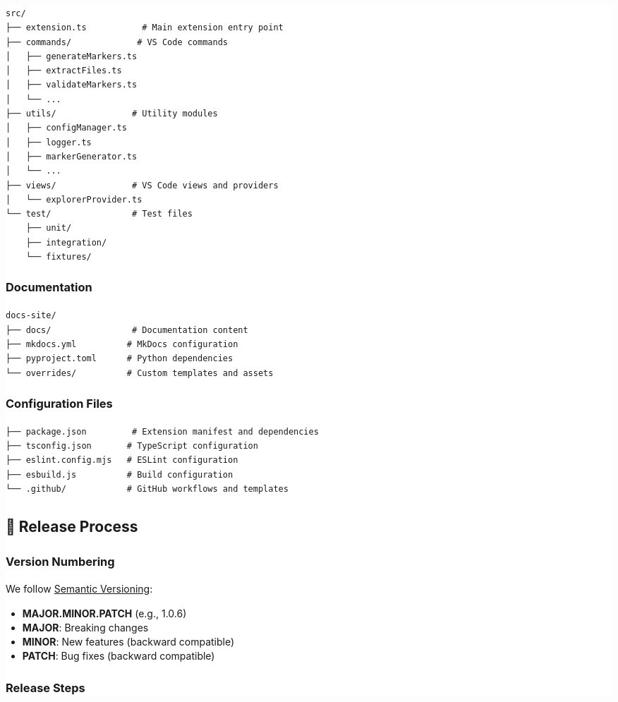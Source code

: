 ```
src/
├── extension.ts           # Main extension entry point
├── commands/             # VS Code commands
│   ├── generateMarkers.ts
│   ├── extractFiles.ts
│   ├── validateMarkers.ts
│   └── ...
├── utils/               # Utility modules
│   ├── configManager.ts
│   ├── logger.ts
│   ├── markerGenerator.ts
│   └── ...
├── views/               # VS Code views and providers
│   └── explorerProvider.ts
└── test/                # Test files
    ├── unit/
    ├── integration/
    └── fixtures/
```

### Documentation

```
docs-site/
├── docs/                # Documentation content
├── mkdocs.yml          # MkDocs configuration
├── pyproject.toml      # Python dependencies
└── overrides/          # Custom templates and assets
```

### Configuration Files

```
├── package.json         # Extension manifest and dependencies
├── tsconfig.json       # TypeScript configuration
├── eslint.config.mjs   # ESLint configuration
├── esbuild.js          # Build configuration
└── .github/            # GitHub workflows and templates
```

## 🚀 Release Process

### Version Numbering

We follow [Semantic Versioning](https://semver.org/):

- **MAJOR.MINOR.PATCH** (e.g., 1.0.6)
- **MAJOR**: Breaking changes
- **MINOR**: New features (backward compatible)
- **PATCH**: Bug fixes (backward compatible)

### Release Steps
